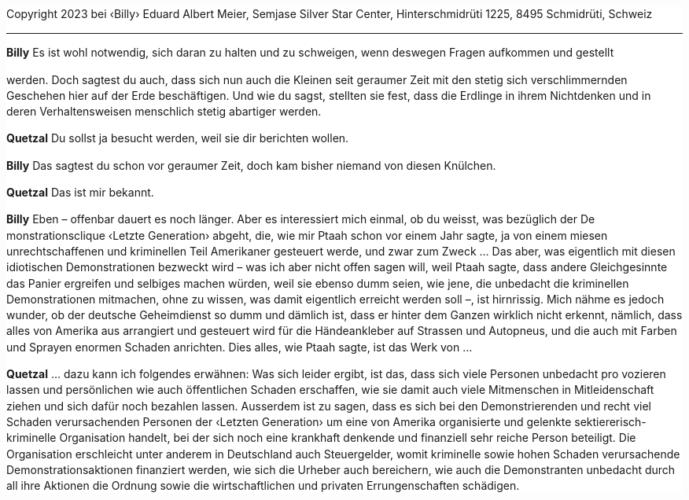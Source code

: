 Copyright 2023 bei ‹Billy› Eduard Albert Meier, Semjase Silver Star Center, Hinterschmidrüti 1225, 8495 Schmidrüti, Schweiz


-----

**Billy** Es ist wohl notwendig, sich daran zu halten und zu schweigen, wenn deswegen Fragen aufkommen und gestellt

werden. Doch sagtest du auch, dass sich nun auch die Kleinen seit geraumer Zeit mit den stetig sich verschlimmernden
Geschehen hier auf der Erde beschäftigen. Und wie du sagst, stellten sie fest, dass die Erdlinge in ihrem Nichtdenken und
in deren Verhaltensweisen menschlich stetig abartiger werden.

**Quetzal** Du sollst ja besucht werden, weil sie dir berichten wollen.

**Billy** Das sagtest du schon vor geraumer Zeit, doch kam bisher niemand von diesen Knülchen.

**Quetzal** Das ist mir bekannt.

**Billy** Eben – offenbar dauert es noch länger. Aber es interessiert mich einmal, ob du weisst, was bezüglich der De
monstrationsclique ‹Letzte Generation› abgeht, die, wie mir Ptaah schon vor einem Jahr sagte, ja von einem miesen unrechtschaffenen und kriminellen Teil Amerikaner gesteuert werde, und zwar zum Zweck … Das aber, was eigentlich mit
diesen idiotischen Demonstrationen bezweckt wird – was ich aber nicht offen sagen will, weil Ptaah sagte, dass andere
Gleichgesinnte das Panier ergreifen und selbiges machen würden, weil sie ebenso dumm seien, wie jene, die unbedacht
die kriminellen Demonstrationen mitmachen, ohne zu wissen, was damit eigentlich erreicht werden soll –, ist hirnrissig.
Mich nähme es jedoch wunder, ob der deutsche Geheimdienst so dumm und dämlich ist, dass er hinter dem Ganzen wirklich nicht erkennt, nämlich, dass alles von Amerika aus arrangiert und gesteuert wird für die Händeankleber auf Strassen
und Autopneus, und die auch mit Farben und Sprayen enormen Schaden anrichten. Dies alles, wie Ptaah sagte, ist das Werk
von …

**Quetzal** … dazu kann ich folgendes erwähnen: Was sich leider ergibt, ist das, dass sich viele Personen unbedacht pro
vozieren lassen und persönlichen wie auch öffentlichen Schaden erschaffen, wie sie damit auch viele Mitmenschen in Mitleidenschaft ziehen und sich dafür noch bezahlen lassen. Ausserdem ist zu sagen, dass es sich bei den Demonstrierenden
und recht viel Schaden verursachenden Personen der ‹Letzten Generation› um eine von Amerika organisierte und gelenkte
sektiererisch-kriminelle Organisation handelt, bei der sich noch eine krankhaft denkende und finanziell sehr reiche Person
beteiligt. Die Organisation erschleicht unter anderem in Deutschland auch Steuergelder, womit kriminelle sowie hohen
Schaden verursachende Demonstrationsaktionen finanziert werden, wie sich die Urheber auch bereichern, wie auch die
Demonstranten unbedacht durch all ihre Aktionen die Ordnung sowie die wirtschaftlichen und privaten Errungenschaften
schädigen.
